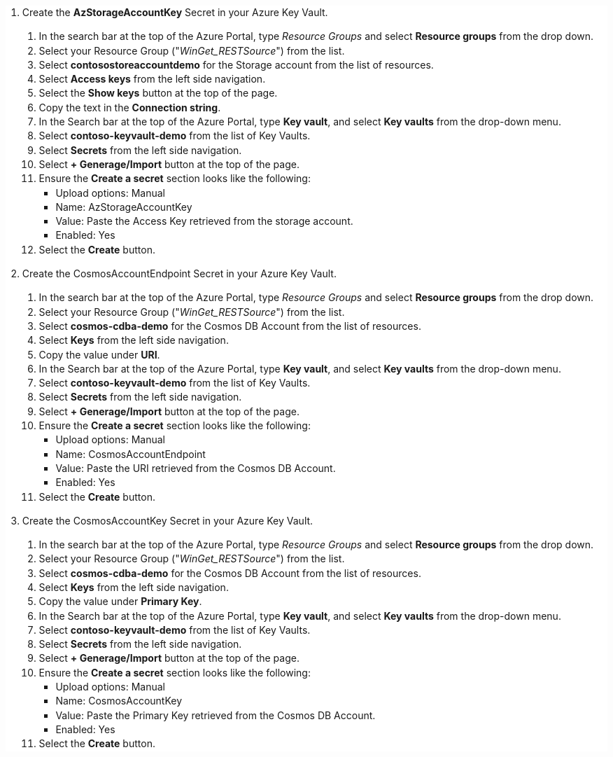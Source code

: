 1. Create the **AzStorageAccountKey** Secret in your Azure Key Vault.
    1. In the search bar at the top of the Azure Portal, type *Resource Groups* and select **Resource groups** from the drop down.
    1. Select your Resource Group ("*WinGet_RESTSource*") from the list.
    1. Select **contosostoreaccountdemo** for the Storage account from the list of resources.
    1. Select **Access keys** from the left side navigation.
    1. Select the **Show keys** button at the top of the page.
    1. Copy the text in the **Connection string**.
    1. In the Search bar at the top of the Azure Portal, type **Key vault**, and select **Key vaults** from the drop-down menu.
    1. Select **contoso-keyvault-demo** from the list of Key Vaults.
    1. Select **Secrets** from the left side navigation.
    1. Select **+ Generage/Import** button at the top of the page.
    1. Ensure the **Create a secret** section looks like the following:
        - Upload options: Manual
        - Name: AzStorageAccountKey
        - Value: Paste the Access Key retrieved from the storage account.
        - Enabled: Yes
    1. Select the **Create** button.

1. Create the CosmosAccountEndpoint Secret in your Azure Key Vault.
    1. In the search bar at the top of the Azure Portal, type *Resource Groups* and select **Resource groups** from the drop down.
    1. Select your Resource Group ("*WinGet_RESTSource*") from the list.
    1. Select **cosmos-cdba-demo** for the Cosmos DB Account from the list of resources.
    1. Select **Keys** from the left side navigation.
    1. Copy the value under **URI**.
    1. In the Search bar at the top of the Azure Portal, type **Key vault**, and select **Key vaults** from the drop-down menu.
    1. Select **contoso-keyvault-demo** from the list of Key Vaults.
    1. Select **Secrets** from the left side navigation.
    1. Select **+ Generage/Import** button at the top of the page.
    1. Ensure the **Create a secret** section looks like the following:
        - Upload options: Manual
        - Name: CosmosAccountEndpoint
        - Value: Paste the URI retrieved from the Cosmos DB Account.
        - Enabled: Yes
    1. Select the **Create** button.

1. Create the CosmosAccountKey Secret in your Azure Key Vault.
    1. In the search bar at the top of the Azure Portal, type *Resource Groups* and select **Resource groups** from the drop down.
    1. Select your Resource Group ("*WinGet_RESTSource*") from the list.
    1. Select **cosmos-cdba-demo** for the Cosmos DB Account from the list of resources.
    1. Select **Keys** from the left side navigation.
    1. Copy the value under **Primary Key**.
    1. In the Search bar at the top of the Azure Portal, type **Key vault**, and select **Key vaults** from the drop-down menu.
    1. Select **contoso-keyvault-demo** from the list of Key Vaults.
    1. Select **Secrets** from the left side navigation.
    1. Select **+ Generage/Import** button at the top of the page.
    1. Ensure the **Create a secret** section looks like the following:
        - Upload options: Manual
        - Name: CosmosAccountKey
        - Value: Paste the Primary Key retrieved from the Cosmos DB Account.
        - Enabled: Yes
    1. Select the **Create** button.
